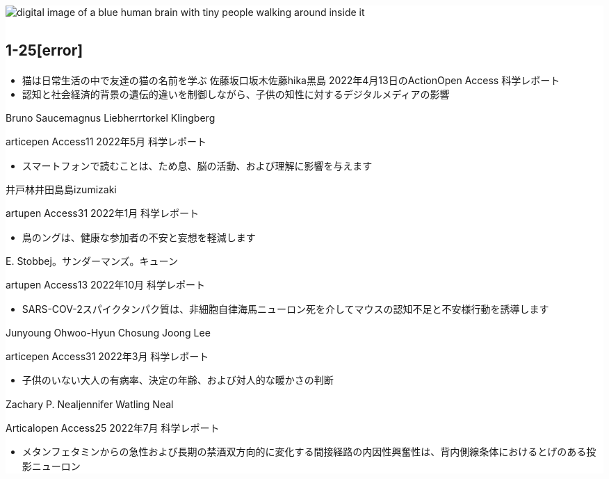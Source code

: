 


![digital image of a blue human brain with tiny people walking around inside it](https://media.springernature.com/w580h326/nature-cms/uploads/collections/A107269_SREP_Psychology_hero_image_GettyImages-1332510953_580x326-ba0c5e6417b78282b8c8c79646c8c257.jpg)






1-25[error]
-----------


* 猫は日常生活の中で友達の猫の名前を学ぶ
佐藤坂口坂木佐藤hika黒島
2022年4月13日のActionOpen Access
科学レポート
* 認知と社会経済的背景の遺伝的違いを制御しながら、子供の知性に対するデジタルメディアの影響


Bruno Saucemagnus Liebherrtorkel Klingberg




articepen Access11 2022年5月
科学レポート
* スマートフォンで読むことは、ため息、脳の活動、および理解に影響を与えます


井戸林井田島島izumizaki




artupen Access31 2022年1月
科学レポート
* 鳥のングは、健康な参加者の不安と妄想を軽減します


E. Stobbej。サンダーマンズ。キューン




artupen Access13 2022年10月
科学レポート
* SARS-COV-2スパイクタンパク質は、非細胞自律海馬ニューロン死を介してマウスの認知不足と不安様行動を誘導します


Junyoung Ohwoo-Hyun Chosung Joong Lee




articepen Access31 2022年3月
科学レポート
* 子供のいない大人の有病率、決定の年齢、および対人的な暖かさの判断


Zachary P. Nealjennifer Watling Neal




Articalopen Access25 2022年7月
科学レポート
* メタンフェタミンからの急性および長期の禁酒双方向的に変化する間接経路の内因性興奮性は、背内側線条体におけるとげのある投影ニューロン
